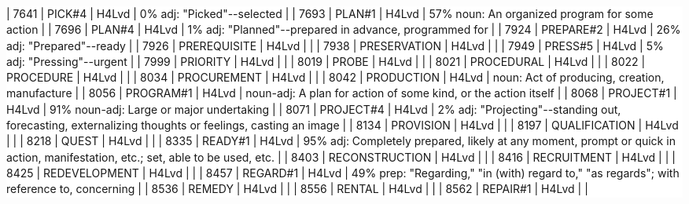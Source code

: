 |  7641 | PICK#4           | H4Lvd    | 0% adj: "Picked"--selected                                                                                                                                                    |
|  7693 | PLAN#1           | H4Lvd    | 57% noun: An organized program for some action                                                                                                                                |
|  7696 | PLAN#4           | H4Lvd    | 1% adj: "Planned"--prepared in advance, programmed for                                                                                                                        |
|  7924 | PREPARE#2        | H4Lvd    | 26% adj: "Prepared"--ready                                                                                                                                                    |
|  7926 | PREREQUISITE     | H4Lvd    |                                                                                                                                                                               |
|  7938 | PRESERVATION     | H4Lvd    |                                                                                                                                                                               |
|  7949 | PRESS#5          | H4Lvd    | 5% adj: "Pressing"--urgent                                                                                                                                                    |
|  7999 | PRIORITY         | H4Lvd    |                                                                                                                                                                               |
|  8019 | PROBE            | H4Lvd    |                                                                                                                                                                               |
|  8021 | PROCEDURAL       | H4Lvd    |                                                                                                                                                                               |
|  8022 | PROCEDURE        | H4Lvd    |                                                                                                                                                                               |
|  8034 | PROCUREMENT      | H4Lvd    |                                                                                                                                                                               |
|  8042 | PRODUCTION       | H4Lvd    | noun: Act of producing, creation, manufacture                                                                                                                                 |
|  8056 | PROGRAM#1        | H4Lvd    | noun-adj: A plan for action of some kind, or the action itself                                                                                                                |
|  8068 | PROJECT#1        | H4Lvd    | 91% noun-adj: Large or major undertaking                                                                                                                                      |
|  8071 | PROJECT#4        | H4Lvd    | 2% adj: "Projecting"--standing out, forecasting, externalizing thoughts  or feelings, casting an image                                                                        |
|  8134 | PROVISION        | H4Lvd    |                                                                                                                                                                               |
|  8197 | QUALIFICATION    | H4Lvd    |                                                                                                                                                                               |
|  8218 | QUEST            | H4Lvd    |                                                                                                                                                                               |
|  8335 | READY#1          | H4Lvd    | 95% adj: Completely prepared, likely at any moment, prompt or quick in  action, manifestation, etc.; set, able to be used, etc.                                               |
|  8403 | RECONSTRUCTION   | H4Lvd    |                                                                                                                                                                               |
|  8416 | RECRUITMENT      | H4Lvd    |                                                                                                                                                                               |
|  8425 | REDEVELOPMENT    | H4Lvd    |                                                                                                                                                                               |
|  8457 | REGARD#1         | H4Lvd    | 49% prep: "Regarding," "in (with) regard to," "as regards"; with reference  to, concerning                                                                                    |
|  8536 | REMEDY           | H4Lvd    |                                                                                                                                                                               |
|  8556 | RENTAL           | H4Lvd    |                                                                                                                                                                               |
|  8562 | REPAIR#1         | H4Lvd    |                                                                                                                                                                               |
